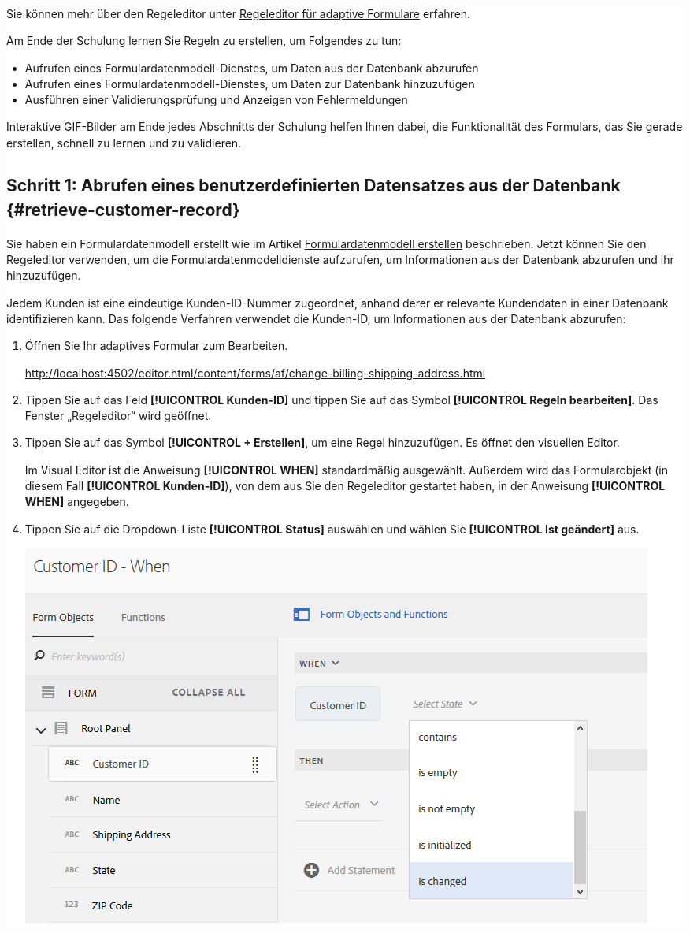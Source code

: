Sie können mehr über den Regeleditor unter [Regeleditor für adaptive Formulare](/help/forms/using/rule-editor.md) erfahren.

Am Ende der Schulung lernen Sie Regeln zu erstellen, um Folgendes zu tun: 

* Aufrufen eines Formulardatenmodell-Dienstes, um Daten aus der Datenbank abzurufen
* Aufrufen eines Formulardatenmodell-Dienstes, um Daten zur Datenbank hinzuzufügen
* Ausführen einer Validierungsprüfung und Anzeigen von Fehlermeldungen

Interaktive GIF-Bilder am Ende jedes Abschnitts der Schulung helfen Ihnen dabei, die Funktionalität des Formulars, das Sie gerade erstellen, schnell zu lernen und zu validieren. 

## Schritt 1: Abrufen eines benutzerdefinierten Datensatzes aus der Datenbank {#retrieve-customer-record}

Sie haben ein Formulardatenmodell erstellt wie im Artikel [Formulardatenmodell erstellen](/help/forms/using/create-form-data-model.md) beschrieben. Jetzt können Sie den Regeleditor verwenden, um die Formulardatenmodelldienste aufzurufen, um Informationen aus der Datenbank abzurufen und ihr hinzuzufügen.

Jedem Kunden ist eine eindeutige Kunden-ID-Nummer zugeordnet, anhand derer er relevante Kundendaten in einer Datenbank identifizieren kann. Das folgende Verfahren verwendet die Kunden-ID, um Informationen aus der Datenbank abzurufen:

1. Öffnen Sie Ihr adaptives Formular zum Bearbeiten.

   [http://localhost:4502/editor.html/content/forms/af/change-billing-shipping-address.html](http://localhost:4502/editor.html/content/forms/af/change-billing-shipping-address.html)

1. Tippen Sie auf das Feld **[!UICONTROL Kunden-ID]** und tippen Sie auf das Symbol **[!UICONTROL Regeln bearbeiten]**. Das Fenster „Regeleditor“ wird geöffnet.
1. Tippen Sie auf das Symbol **[!UICONTROL + Erstellen]**, um eine Regel hinzuzufügen. Es öffnet den visuellen Editor.

   Im Visual Editor ist die Anweisung **[!UICONTROL WHEN]** standardmäßig ausgewählt. Außerdem wird das Formularobjekt (in diesem Fall **[!UICONTROL Kunden-ID]**), von dem aus Sie den Regeleditor gestartet haben, in der Anweisung **[!UICONTROL WHEN]** angegeben.

1. Tippen Sie auf die Dropdown-Liste **[!UICONTROL Status]** auswählen und wählen Sie **[!UICONTROL Ist geändert]** aus.

   ![whencustomeridischanged](assets/whencustomeridischanged.png)
